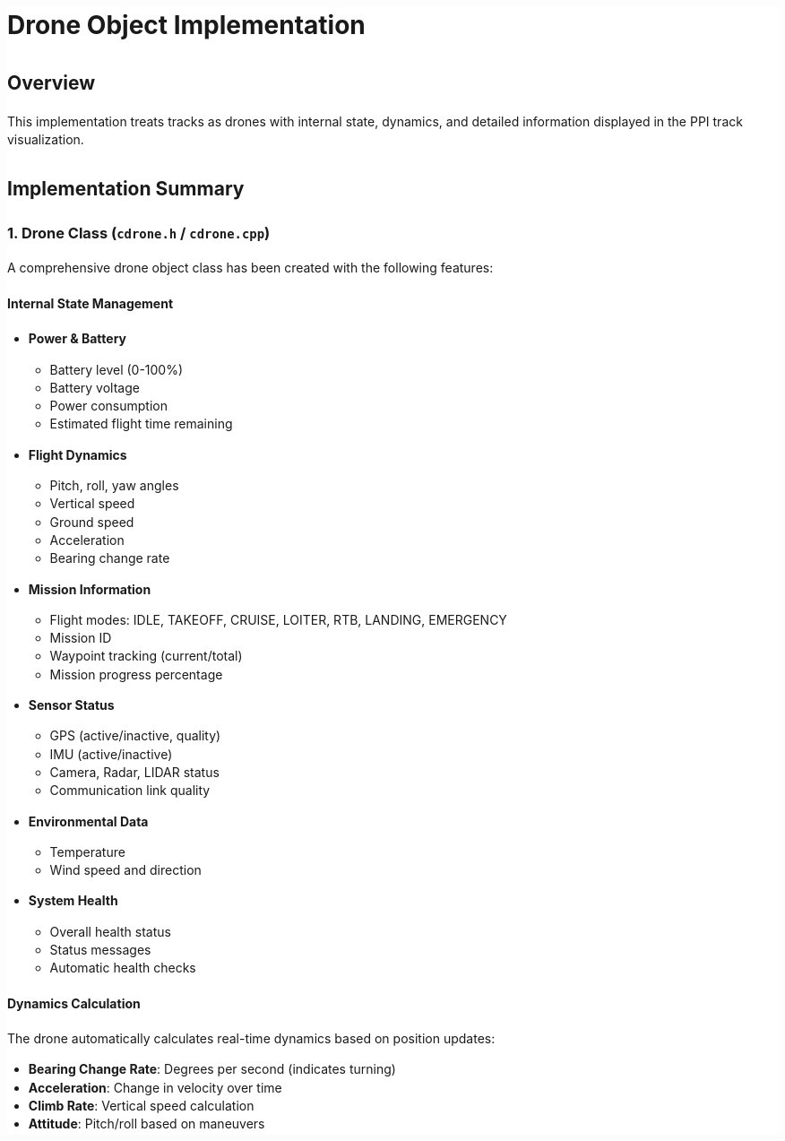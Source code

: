 # Drone Object Implementation

## Overview

This implementation treats tracks as drones with internal state, dynamics, and detailed information displayed in the PPI track visualization.

## Implementation Summary

### 1. **Drone Class (`cdrone.h` / `cdrone.cpp`)**

A comprehensive drone object class has been created with the following features:

#### Internal State Management
- **Power & Battery**
  - Battery level (0-100%)
  - Battery voltage
  - Power consumption
  - Estimated flight time remaining

- **Flight Dynamics**
  - Pitch, roll, yaw angles
  - Vertical speed
  - Ground speed
  - Acceleration
  - Bearing change rate

- **Mission Information**
  - Flight modes: IDLE, TAKEOFF, CRUISE, LOITER, RTB, LANDING, EMERGENCY
  - Mission ID
  - Waypoint tracking (current/total)
  - Mission progress percentage

- **Sensor Status**
  - GPS (active/inactive, quality)
  - IMU (active/inactive)
  - Camera, Radar, LIDAR status
  - Communication link quality

- **Environmental Data**
  - Temperature
  - Wind speed and direction

- **System Health**
  - Overall health status
  - Status messages
  - Automatic health checks

#### Dynamics Calculation
The drone automatically calculates real-time dynamics based on position updates:
- **Bearing Change Rate**: Degrees per second (indicates turning)
- **Acceleration**: Change in velocity over time
- **Climb Rate**: Vertical speed calculation
- **Attitude**: Pitch/roll based on maneuvers
